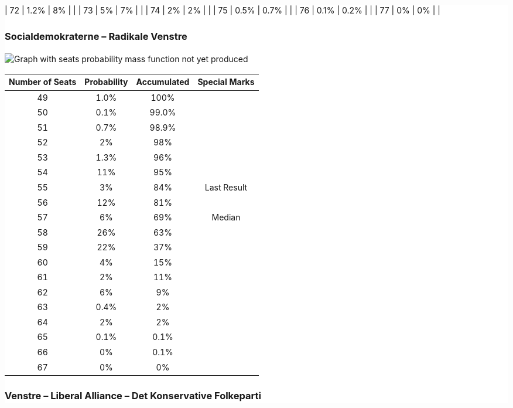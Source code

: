| 72 | 1.2% | 8% |  |
| 73 | 5% | 7% |  |
| 74 | 2% | 2% |  |
| 75 | 0.5% | 0.7% |  |
| 76 | 0.1% | 0.2% |  |
| 77 | 0% | 0% |  |

### Socialdemokraterne – Radikale Venstre

![Graph with seats probability mass function not yet produced](2018-12-08-Voxmeter-coalitions-seats-pmf-a–b.png "Seats Probability Mass Function")

| Number of Seats | Probability | Accumulated | Special Marks |
|:---------------:|:-----------:|:-----------:|:-------------:|
| 49 | 1.0% | 100% |  |
| 50 | 0.1% | 99.0% |  |
| 51 | 0.7% | 98.9% |  |
| 52 | 2% | 98% |  |
| 53 | 1.3% | 96% |  |
| 54 | 11% | 95% |  |
| 55 | 3% | 84% | Last Result |
| 56 | 12% | 81% |  |
| 57 | 6% | 69% | Median |
| 58 | 26% | 63% |  |
| 59 | 22% | 37% |  |
| 60 | 4% | 15% |  |
| 61 | 2% | 11% |  |
| 62 | 6% | 9% |  |
| 63 | 0.4% | 2% |  |
| 64 | 2% | 2% |  |
| 65 | 0.1% | 0.1% |  |
| 66 | 0% | 0.1% |  |
| 67 | 0% | 0% |  |

### Venstre – Liberal Alliance – Det Konservative Folkeparti
